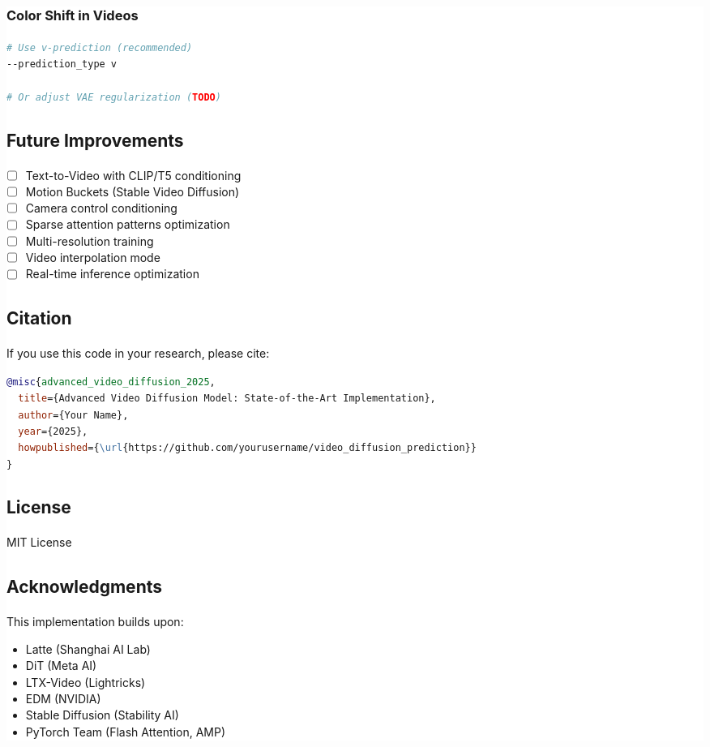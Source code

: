### Color Shift in Videos
```bash
# Use v-prediction (recommended)
--prediction_type v

# Or adjust VAE regularization (TODO)
```

## Future Improvements

- [ ] Text-to-Video with CLIP/T5 conditioning
- [ ] Motion Buckets (Stable Video Diffusion)
- [ ] Camera control conditioning
- [ ] Sparse attention patterns optimization
- [ ] Multi-resolution training
- [ ] Video interpolation mode
- [ ] Real-time inference optimization

## Citation

If you use this code in your research, please cite:

```bibtex
@misc{advanced_video_diffusion_2025,
  title={Advanced Video Diffusion Model: State-of-the-Art Implementation},
  author={Your Name},
  year={2025},
  howpublished={\url{https://github.com/yourusername/video_diffusion_prediction}}
}
```

## License

MIT License

## Acknowledgments

This implementation builds upon:
- Latte (Shanghai AI Lab)
- DiT (Meta AI)
- LTX-Video (Lightricks)
- EDM (NVIDIA)
- Stable Diffusion (Stability AI)
- PyTorch Team (Flash Attention, AMP)
